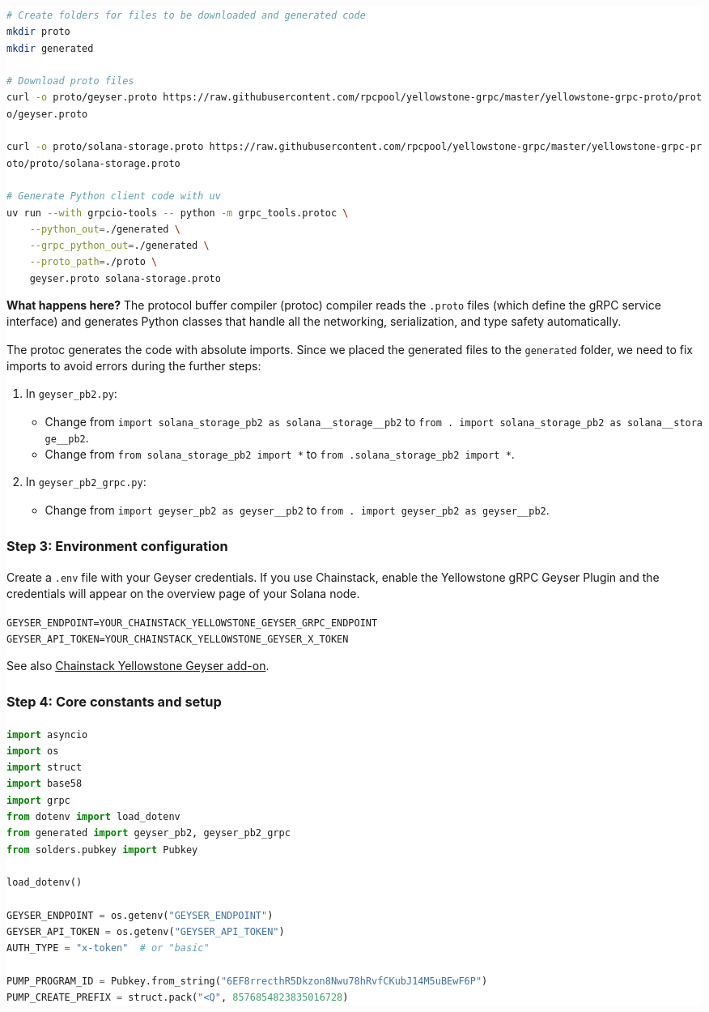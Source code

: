 ```bash
# Create folders for files to be downloaded and generated code
mkdir proto
mkdir generated

# Download proto files
curl -o proto/geyser.proto https://raw.githubusercontent.com/rpcpool/yellowstone-grpc/master/yellowstone-grpc-proto/proto/geyser.proto

curl -o proto/solana-storage.proto https://raw.githubusercontent.com/rpcpool/yellowstone-grpc/master/yellowstone-grpc-proto/proto/solana-storage.proto

# Generate Python client code with uv
uv run --with grpcio-tools -- python -m grpc_tools.protoc \
    --python_out=./generated \
    --grpc_python_out=./generated \
    --proto_path=./proto \
    geyser.proto solana-storage.proto
```

**What happens here?** The protocol buffer compiler (protoc) compiler reads the `.proto` files (which define the gRPC service interface) and generates Python classes that handle all the networking, serialization, and type safety automatically.

The protoc generates the code with absolute imports. Since we placed the generated files to the `generated` folder, we need to fix imports to avoid errors during the further steps:

1. In `geyser_pb2.py`:
	- Change from `import solana_storage_pb2 as solana__storage__pb2` to `from . import solana_storage_pb2 as solana__storage__pb2`.
	- Change from `from solana_storage_pb2 import *` to `from .solana_storage_pb2 import *`.

2. In `geyser_pb2_grpc.py`:
	- Change from `import geyser_pb2 as geyser__pb2` to `from . import geyser_pb2 as geyser__pb2`.

### Step 3: Environment configuration

Create a `.env` file with your Geyser credentials. If you use Chainstack, enable the Yellowstone gRPC Geyser Plugin and the credentials will appear on the overview page of your Solana node.

```env
GEYSER_ENDPOINT=YOUR_CHAINSTACK_YELLOWSTONE_GEYSER_GRPC_ENDPOINT
GEYSER_API_TOKEN=YOUR_CHAINSTACK_YELLOWSTONE_GEYSER_X_TOKEN
```
See also [Chainstack Yellowstone Geyser add-on](https://chainstack.com/marketplace/yellowstone-grpc-geyser-plugin/).

### Step 4: Core constants and setup

```python
import asyncio
import os
import struct
import base58
import grpc
from dotenv import load_dotenv
from generated import geyser_pb2, geyser_pb2_grpc
from solders.pubkey import Pubkey

load_dotenv()

GEYSER_ENDPOINT = os.getenv("GEYSER_ENDPOINT")
GEYSER_API_TOKEN = os.getenv("GEYSER_API_TOKEN")
AUTH_TYPE = "x-token"  # or "basic"

PUMP_PROGRAM_ID = Pubkey.from_string("6EF8rrecthR5Dkzon8Nwu78hRvfCKubJ14M5uBEwF6P")
PUMP_CREATE_PREFIX = struct.pack("<Q", 8576854823835016728)
```